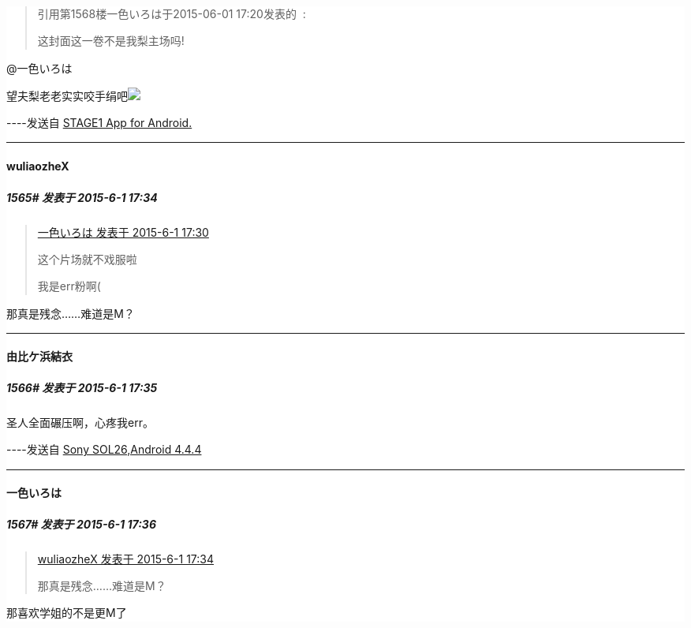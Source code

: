 
<blockquote>引用第1568楼一色いろは于2015-06-01 17:20发表的  :

这封面这一卷不是我梨主场吗!</blockquote>
@一色いろは

望夫梨老老实实咬手绢吧<img src="https://static.saraba1st.com/image/smiley/face/12.gif" referrerpolicy="no-referrer">


----发送自 [STAGE1 App for Android.](http://stage1.5j4m.com/?1.15) 







-----

####  wuliaozheX  
##### 1565#       发表于 2015-6-1 17:34



<blockquote><a href="httphttps://bbs.saraba1st.com/2b/forum.php?mod=redirect&amp;goto=findpost&amp;pid=29126994&amp;ptid=1075666" target="_blank">一色いろは 发表于 2015-6-1 17:30</a>

这个片场就不戏服啦

我是err粉啊(</blockquote>
那真是残念……难道是M？







-----

####  由比ケ浜結衣  
##### 1566#       发表于 2015-6-1 17:35




圣人全面碾压啊，心疼我err。


----发送自 [Sony SOL26,Android 4.4.4](http://stage1.5j4m.com/?1.17)







-----

####  一色いろは  
##### 1567#       发表于 2015-6-1 17:36



<blockquote><a href="httphttps://bbs.saraba1st.com/2b/forum.php?mod=redirect&amp;goto=findpost&amp;pid=29127043&amp;ptid=1075666" target="_blank">wuliaozheX 发表于 2015-6-1 17:34</a>

那真是残念……难道是M？</blockquote>
那喜欢学姐的不是更M了
